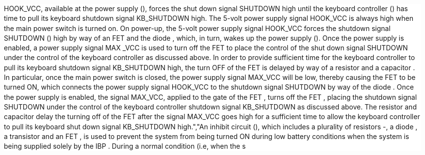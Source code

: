 HOOK_VCC, available at the power supply  (), forces the shut down signal SHUTDOWN high until the keyboard controller  () has time to pull its keyboard shutdown signal KB_SHUTDOWN high. The 5-volt power supply signal HOOK_VCC is always high when the main power switch  is turned on. On power-up, the 5-volt power supply signal HOOK_VCC forces the shutdown signal SHUTDOWN () high by way of an FET  and the diode , which, in turn, wakes up the power supply  (). Once the power supply  is enabled, a power supply signal MAX _VCC is used to turn off the FET  to place the control of the shut down signal SHUTDOWN under the control of the keyboard controller  as discussed above. In order to provide sufficient time for the keyboard controller  to pull its keyboard shutdown signal KB_SHUTDOWN high, the turn OFF of the FET  is delayed by way of a resistor  and a capacitor . In particular, once the main power switch  is closed, the power supply signal MAX_VCC will be low, thereby causing the FET  to be turned ON, which connects the power supply signal HOOK_VCC to the shutdown signal SHUTDOWN by way of the diode . Once the power supply  is enabled, the signal MAX_VCC, applied to the gate of the FET , turns off the FET , placing the shutdown signal SHUTDOWN under the control of the keyboard controller shutdown signal KB_SHUTDOWN as discussed above. The resistor  and capacitor  delay the turning off of the FET  after the signal MAX_VCC goes high for a sufficient time to allow the keyboard controller  to pull its keyboard shut down signal KB_SHUTDOWN high.","An inhibit circuit (), which includes a plurality of resistors -, a diode , a transistor  and an FET , is used to prevent the system from being turned ON during low battery conditions when the system is being supplied solely by the IBP . During a normal condition (i.e, when the s